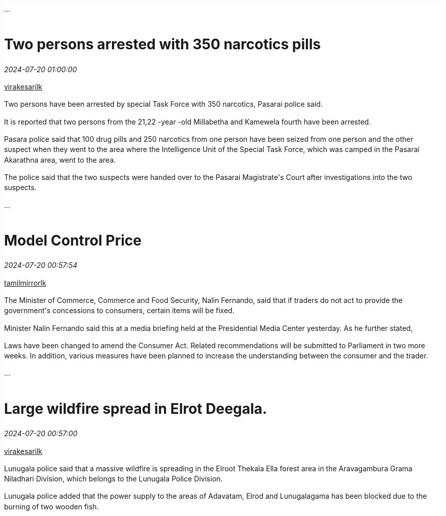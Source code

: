 ...



# Two persons arrested with 350 narcotics pills

*2024-07-20 01:00:00*

[virakesarilk](https://www.virakesari.lk/article/188904)

Two persons have been arrested by special Task Force with 350 narcotics, Pasarai police said.

It is reported that two persons from the 21,22 -year -old Millabetha and Kamewela fourth have been arrested.

Pasara police said that 100 drug pills and 250 narcotics from one person have been seized from one person and the other suspect when they went to the area where the Intelligence Unit of the Special Task Force, which was camped in the Pasarai Akarathna area, went to the area.

The police said that the two suspects were handed over to the Pasarai Magistrate's Court after investigations into the two suspects.

...



# Model Control Price

*2024-07-20 00:57:54*

[tamilmirrorlk](https://www.tamilmirror.lk/செய்திகள்/கட்டுப்பாட்டு-விலை-நிர்ணயிக்க-வேண்டி-ஏற்படும்/175-340706)

The Minister of Commerce, Commerce and Food Security, Nalin Fernando, said that if traders do not act to provide the government's concessions to consumers, certain items will be fixed.

Minister Nalin Fernando said this at a media briefing held at the Presidential Media Center yesterday. As he further stated,

Laws have been changed to amend the Consumer Act. Related recommendations will be submitted to Parliament in two more weeks. In addition, various measures have been planned to increase the understanding between the consumer and the trader.

...



# Large wildfire spread in Elrot Deegala.

*2024-07-20 00:57:00*

[virakesarilk](https://www.virakesari.lk/article/188903)

Lunugala police said that a massive wildfire is spreading in the Elroot Thekala Ella forest area in the Aravagambura Grama Niladhari Division, which belongs to the Lunugala Police Division.

Lunugala police added that the power supply to the areas of Adavatam, Elrod and Lunugalagama has been blocked due to the burning of two wooden fish.
